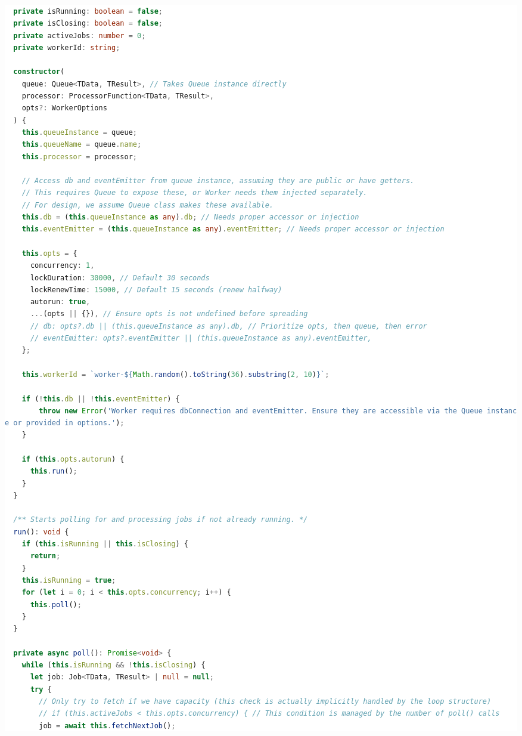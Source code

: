 ```typescript
  private isRunning: boolean = false;
  private isClosing: boolean = false;
  private activeJobs: number = 0;
  private workerId: string;

  constructor(
    queue: Queue<TData, TResult>, // Takes Queue instance directly
    processor: ProcessorFunction<TData, TResult>,
    opts?: WorkerOptions
  ) {
    this.queueInstance = queue;
    this.queueName = queue.name;
    this.processor = processor;

    // Access db and eventEmitter from queue instance, assuming they are public or have getters.
    // This requires Queue to expose these, or Worker needs them injected separately.
    // For design, we assume Queue class makes these available.
    this.db = (this.queueInstance as any).db; // Needs proper accessor or injection
    this.eventEmitter = (this.queueInstance as any).eventEmitter; // Needs proper accessor or injection

    this.opts = {
      concurrency: 1,
      lockDuration: 30000, // Default 30 seconds
      lockRenewTime: 15000, // Default 15 seconds (renew halfway)
      autorun: true,
      ...(opts || {}), // Ensure opts is not undefined before spreading
      // db: opts?.db || (this.queueInstance as any).db, // Prioritize opts, then queue, then error
      // eventEmitter: opts?.eventEmitter || (this.queueInstance as any).eventEmitter,
    };

    this.workerId = `worker-${Math.random().toString(36).substring(2, 10)}`;

    if (!this.db || !this.eventEmitter) {
        throw new Error('Worker requires dbConnection and eventEmitter. Ensure they are accessible via the Queue instance or provided in options.');
    }

    if (this.opts.autorun) {
      this.run();
    }
  }

  /** Starts polling for and processing jobs if not already running. */
  run(): void {
    if (this.isRunning || this.isClosing) {
      return;
    }
    this.isRunning = true;
    for (let i = 0; i < this.opts.concurrency; i++) {
      this.poll();
    }
  }

  private async poll(): Promise<void> {
    while (this.isRunning && !this.isClosing) {
      let job: Job<TData, TResult> | null = null;
      try {
        // Only try to fetch if we have capacity (this check is actually implicitly handled by the loop structure)
        // if (this.activeJobs < this.opts.concurrency) { // This condition is managed by the number of poll() calls
        job = await this.fetchNextJob();
```